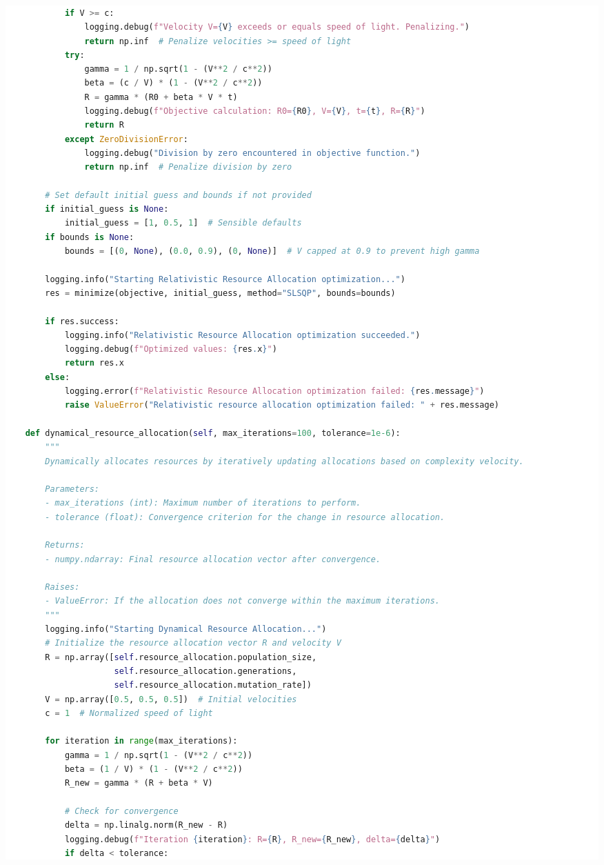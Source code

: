 ```python
            if V >= c:
                logging.debug(f"Velocity V={V} exceeds or equals speed of light. Penalizing.")
                return np.inf  # Penalize velocities >= speed of light
            try:
                gamma = 1 / np.sqrt(1 - (V**2 / c**2))
                beta = (c / V) * (1 - (V**2 / c**2))
                R = gamma * (R0 + beta * V * t)
                logging.debug(f"Objective calculation: R0={R0}, V={V}, t={t}, R={R}")
                return R
            except ZeroDivisionError:
                logging.debug("Division by zero encountered in objective function.")
                return np.inf  # Penalize division by zero

        # Set default initial guess and bounds if not provided
        if initial_guess is None:
            initial_guess = [1, 0.5, 1]  # Sensible defaults
        if bounds is None:
            bounds = [(0, None), (0.0, 0.9), (0, None)]  # V capped at 0.9 to prevent high gamma

        logging.info("Starting Relativistic Resource Allocation optimization...")
        res = minimize(objective, initial_guess, method="SLSQP", bounds=bounds)

        if res.success:
            logging.info("Relativistic Resource Allocation optimization succeeded.")
            logging.debug(f"Optimized values: {res.x}")
            return res.x
        else:
            logging.error(f"Relativistic Resource Allocation optimization failed: {res.message}")
            raise ValueError("Relativistic resource allocation optimization failed: " + res.message)

    def dynamical_resource_allocation(self, max_iterations=100, tolerance=1e-6):
        """
        Dynamically allocates resources by iteratively updating allocations based on complexity velocity.

        Parameters:
        - max_iterations (int): Maximum number of iterations to perform.
        - tolerance (float): Convergence criterion for the change in resource allocation.

        Returns:
        - numpy.ndarray: Final resource allocation vector after convergence.

        Raises:
        - ValueError: If the allocation does not converge within the maximum iterations.
        """
        logging.info("Starting Dynamical Resource Allocation...")
        # Initialize the resource allocation vector R and velocity V
        R = np.array([self.resource_allocation.population_size,
                      self.resource_allocation.generations,
                      self.resource_allocation.mutation_rate])
        V = np.array([0.5, 0.5, 0.5])  # Initial velocities
        c = 1  # Normalized speed of light

        for iteration in range(max_iterations):
            gamma = 1 / np.sqrt(1 - (V**2 / c**2))
            beta = (1 / V) * (1 - (V**2 / c**2))
            R_new = gamma * (R + beta * V)

            # Check for convergence
            delta = np.linalg.norm(R_new - R)
            logging.debug(f"Iteration {iteration}: R={R}, R_new={R_new}, delta={delta}")
            if delta < tolerance:
```